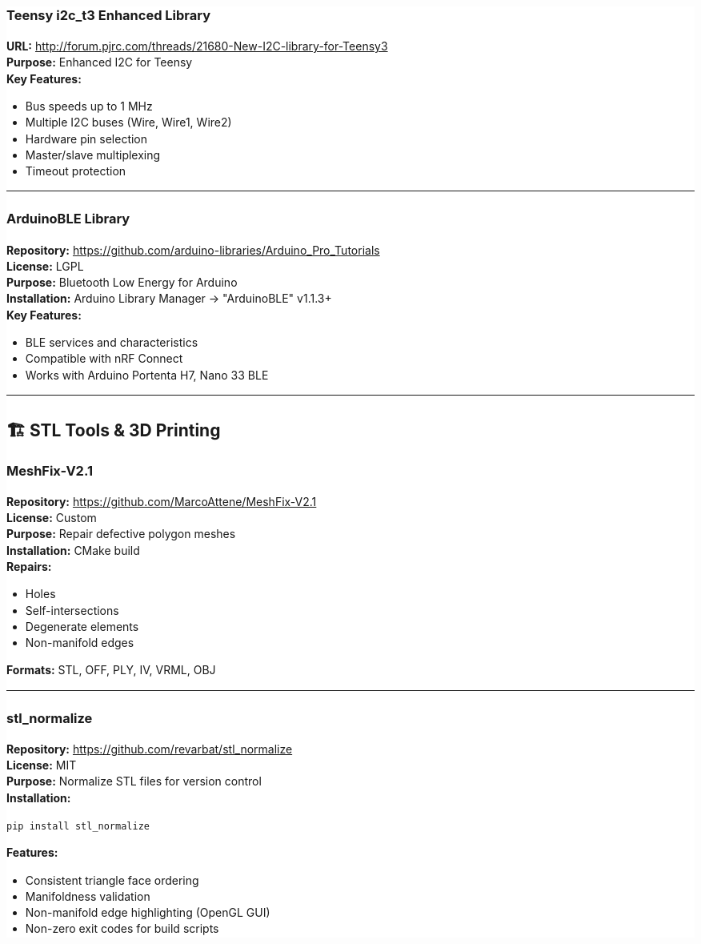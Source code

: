 ### Teensy i2c_t3 Enhanced Library
**URL:** http://forum.pjrc.com/threads/21680-New-I2C-library-for-Teensy3  
**Purpose:** Enhanced I2C for Teensy  
**Key Features:**
- Bus speeds up to 1 MHz
- Multiple I2C buses (Wire, Wire1, Wire2)
- Hardware pin selection
- Master/slave multiplexing
- Timeout protection

---

### ArduinoBLE Library
**Repository:** https://github.com/arduino-libraries/Arduino_Pro_Tutorials  
**License:** LGPL  
**Purpose:** Bluetooth Low Energy for Arduino  
**Installation:** Arduino Library Manager → "ArduinoBLE" v1.1.3+  
**Key Features:**
- BLE services and characteristics
- Compatible with nRF Connect
- Works with Arduino Portenta H7, Nano 33 BLE

---

## 🏗️ STL Tools & 3D Printing

### MeshFix-V2.1
**Repository:** https://github.com/MarcoAttene/MeshFix-V2.1  
**License:** Custom  
**Purpose:** Repair defective polygon meshes  
**Installation:** CMake build  
**Repairs:**
- Holes
- Self-intersections
- Degenerate elements
- Non-manifold edges

**Formats:** STL, OFF, PLY, IV, VRML, OBJ

---

### stl_normalize
**Repository:** https://github.com/revarbat/stl_normalize  
**License:** MIT  
**Purpose:** Normalize STL files for version control  
**Installation:**
```bash
pip install stl_normalize
```

**Features:**
- Consistent triangle face ordering
- Manifoldness validation
- Non-manifold edge highlighting (OpenGL GUI)
- Non-zero exit codes for build scripts
